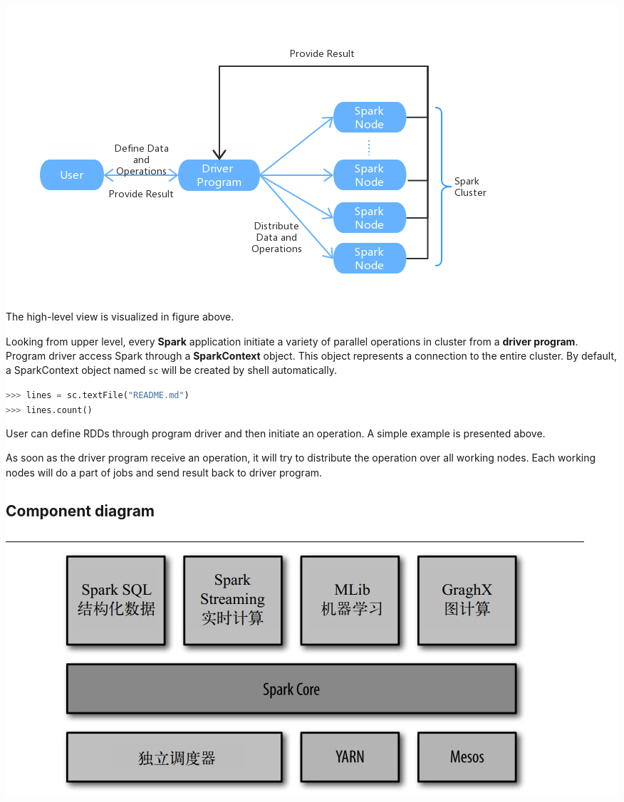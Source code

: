 ![high-level-view](assets/high-level-view.png)

The high-level view is visualized in figure above.

Looking from upper level, every **Spark** application initiate a variety of parallel operations in cluster from a **driver program**. Program driver access Spark through a **SparkContext** object. This object represents a connection to the entire cluster. By default, a SparkContext object named `sc` will be created by shell automatically.

~~~python
>>> lines = sc.textFile("README.md")
>>> lines.count()
~~~

User can define RDDs through program driver and then initiate an operation. A simple example is presented above.

As soon as the driver program receive an operation, it will try to distribute the operation over all working nodes. Each working nodes will do a part of jobs and send result back to driver program.


## Component diagram 

![component-view](assets/component-view.png)
